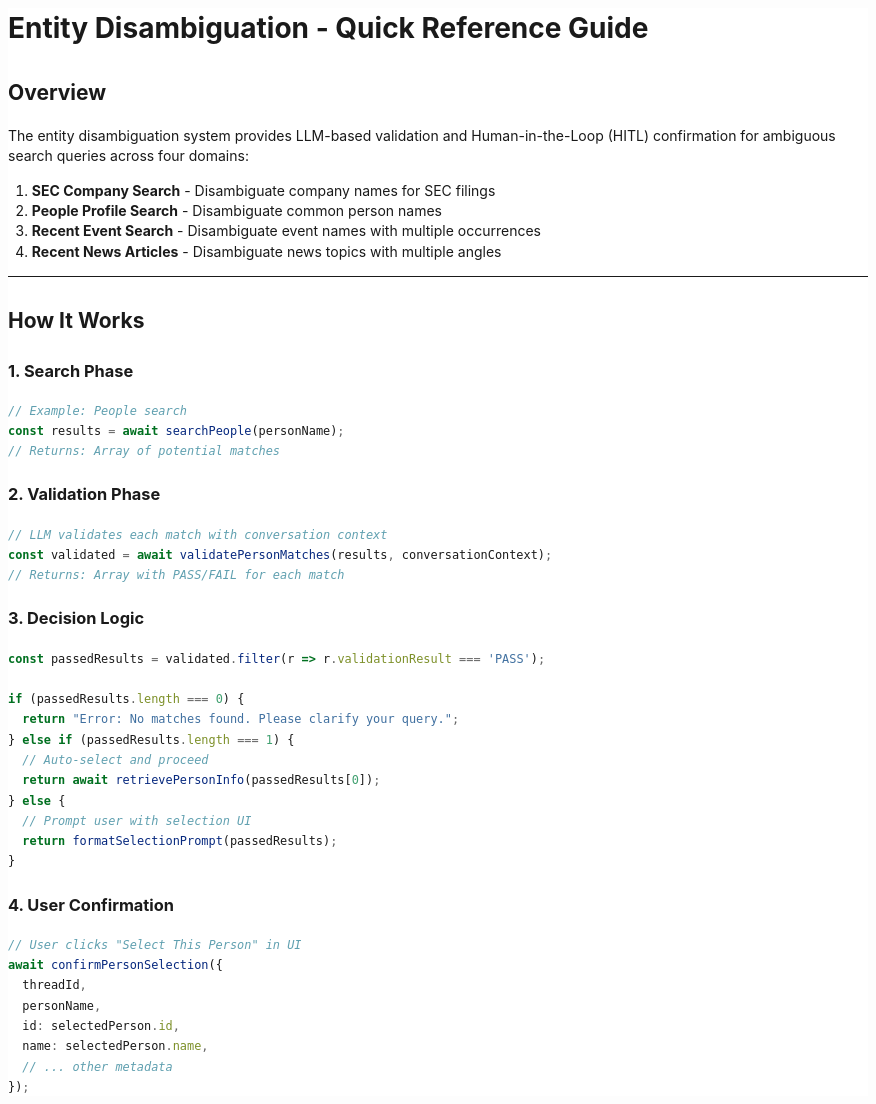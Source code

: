 # Entity Disambiguation - Quick Reference Guide

## Overview

The entity disambiguation system provides LLM-based validation and Human-in-the-Loop (HITL) confirmation for ambiguous search queries across four domains:

1. **SEC Company Search** - Disambiguate company names for SEC filings
2. **People Profile Search** - Disambiguate common person names
3. **Recent Event Search** - Disambiguate event names with multiple occurrences
4. **Recent News Articles** - Disambiguate news topics with multiple angles

---

## How It Works

### 1. Search Phase
```typescript
// Example: People search
const results = await searchPeople(personName);
// Returns: Array of potential matches
```

### 2. Validation Phase
```typescript
// LLM validates each match with conversation context
const validated = await validatePersonMatches(results, conversationContext);
// Returns: Array with PASS/FAIL for each match
```

### 3. Decision Logic
```typescript
const passedResults = validated.filter(r => r.validationResult === 'PASS');

if (passedResults.length === 0) {
  return "Error: No matches found. Please clarify your query.";
} else if (passedResults.length === 1) {
  // Auto-select and proceed
  return await retrievePersonInfo(passedResults[0]);
} else {
  // Prompt user with selection UI
  return formatSelectionPrompt(passedResults);
}
```

### 4. User Confirmation
```typescript
// User clicks "Select This Person" in UI
await confirmPersonSelection({
  threadId,
  personName,
  id: selectedPerson.id,
  name: selectedPerson.name,
  // ... other metadata
});
```
